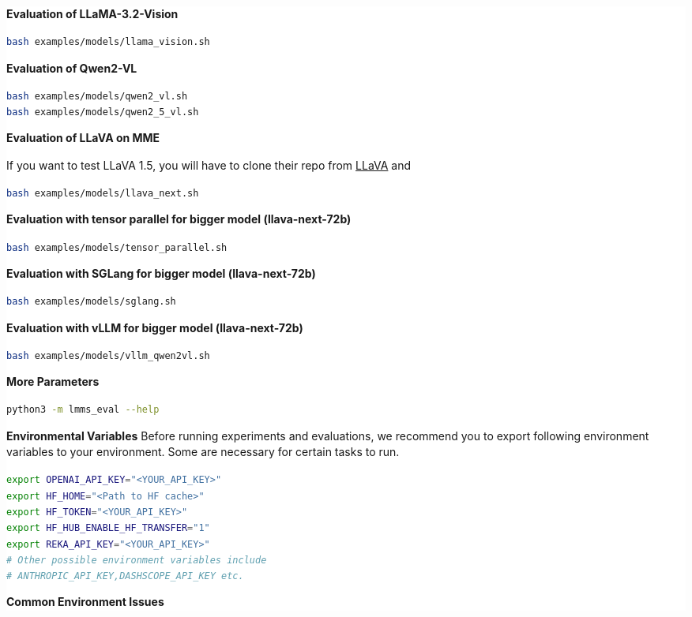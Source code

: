 **Evaluation of LLaMA-3.2-Vision**

```bash
bash examples/models/llama_vision.sh
```

**Evaluation of Qwen2-VL**

```bash
bash examples/models/qwen2_vl.sh
bash examples/models/qwen2_5_vl.sh
```

**Evaluation of LLaVA on MME**

If you want to test LLaVA 1.5, you will have to clone their repo from [LLaVA](https://github.com/haotian-liu/LLaVA) and

```bash
bash examples/models/llava_next.sh
```

**Evaluation with tensor parallel for bigger model (llava-next-72b)**

```bash
bash examples/models/tensor_parallel.sh
```

**Evaluation with SGLang for bigger model (llava-next-72b)**

```bash
bash examples/models/sglang.sh
```

**Evaluation with vLLM for bigger model (llava-next-72b)**

```bash
bash examples/models/vllm_qwen2vl.sh
```

**More Parameters**

```bash
python3 -m lmms_eval --help
```

**Environmental Variables**
Before running experiments and evaluations, we recommend you to export following environment variables to your environment. Some are necessary for certain tasks to run.

```bash
export OPENAI_API_KEY="<YOUR_API_KEY>"
export HF_HOME="<Path to HF cache>" 
export HF_TOKEN="<YOUR_API_KEY>"
export HF_HUB_ENABLE_HF_TRANSFER="1"
export REKA_API_KEY="<YOUR_API_KEY>"
# Other possible environment variables include 
# ANTHROPIC_API_KEY,DASHSCOPE_API_KEY etc.
```

**Common Environment Issues**
